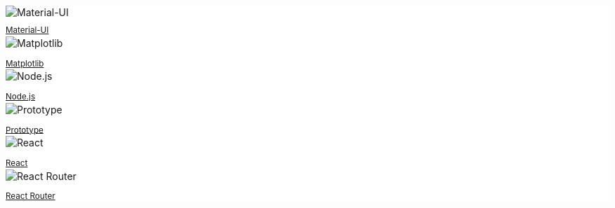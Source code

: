 </tr>
<tr>
  <td align='center'>
  <img width='36' height='36' src='https://img.stackshare.io/service/1904/default_44d81cb9fadbc3688b7e91a6d5217d0ea5358b57.png' alt='Material-UI'>
  <br>
  <sub><a href="https://github.com/mui/material-ui">Material-UI</a></sub>
  <br>
  <sub></sub>
</td>

<td align='center'>
  <img width='36' height='36' src='https://img.stackshare.io/service/2993/2DZC4KaA_400x400.jpg' alt='Matplotlib'>
  <br>
  <sub><a href="http://matplotlib.org">Matplotlib</a></sub>
  <br>
  <sub></sub>
</td>

<td align='center'>
  <img width='36' height='36' src='https://img.stackshare.io/service/1011/n1JRsFeB_400x400.png' alt='Node.js'>
  <br>
  <sub><a href="http://nodejs.org/">Node.js</a></sub>
  <br>
  <sub></sub>
</td>

<td align='center'>
  <img width='36' height='36' src='https://img.stackshare.io/service/3597/o_bigger_400x400.png' alt='Prototype'>
  <br>
  <sub><a href="http://prototypejs.org/">Prototype</a></sub>
  <br>
  <sub></sub>
</td>

<td align='center'>
  <img width='36' height='36' src='https://img.stackshare.io/service/1020/OYIaJ1KK.png' alt='React'>
  <br>
  <sub><a href="https://reactjs.org/">React</a></sub>
  <br>
  <sub></sub>
</td>

<td align='center'>
  <img width='36' height='36' src='https://img.stackshare.io/service/3350/8261421.png' alt='React Router'>
  <br>
  <sub><a href="https://github.com/rackt/react-router">React Router</a></sub>
  <br>
  <sub></sub>
</td>

